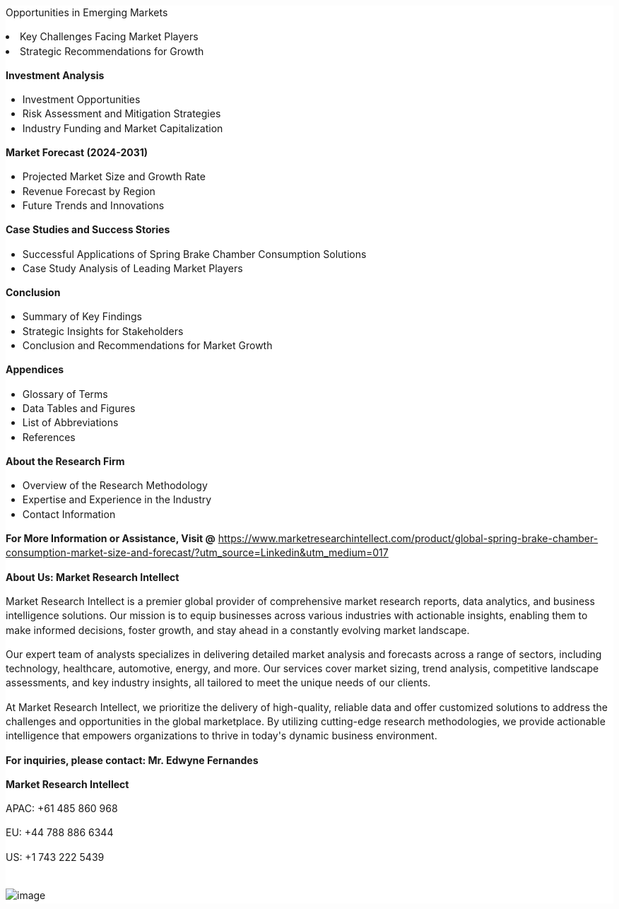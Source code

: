 Opportunities in Emerging Markets</li><li>Key Challenges Facing Market Players</li><li>Strategic Recommendations for Growth</li></ul><p><strong>Investment Analysis</strong></p><ul><li>Investment Opportunities</li><li>Risk Assessment and Mitigation Strategies</li><li>Industry Funding and Market Capitalization</li></ul><p><strong>Market Forecast (2024-2031)</strong></p><ul><li>Projected Market Size and Growth Rate</li><li>Revenue Forecast by Region</li><li>Future Trends and Innovations</li></ul><p><strong>Case Studies and Success Stories</strong></p><ul><li>Successful Applications of Spring Brake Chamber Consumption Solutions</li><li>Case Study Analysis of Leading Market Players</li></ul><p><strong>Conclusion</strong></p><ul><li>Summary of Key Findings</li><li>Strategic Insights for Stakeholders</li><li>Conclusion and Recommendations for Market Growth</li></ul><p><strong>Appendices</strong></p><ul><li>Glossary of Terms</li><li>Data Tables and Figures</li><li>List of Abbreviations</li><li>References</li></ul><p><strong>About the Research Firm</strong></p><ul><li>Overview of the Research Methodology</li><li>Expertise and Experience in the Industry</li><li>Contact Information</li></ul></div><div class="article-main__content" data-test-id="publishing-text-block"><p><span class="font-[700]"><strong>For More Information or Assistance, Visit @</strong>&nbsp;<a href="https://www.marketresearchintellect.com/product/global-spring-brake-chamber-consumption-market-size-and-forecast/?utm_source=Linkedin&utm_medium=017">https://www.marketresearchintellect.com/product/global-spring-brake-chamber-consumption-market-size-and-forecast/?utm_source=Linkedin&utm_medium=017</a></span></p><p><strong>About Us: Market Research Intellect</strong></p><p>Market Research Intellect is a premier global provider of comprehensive market research reports, data analytics, and business intelligence solutions. Our mission is to equip businesses across various industries with actionable insights, enabling them to make informed decisions, foster growth, and stay ahead in a constantly evolving market landscape.</p><p>Our expert team of analysts specializes in delivering detailed market analysis and forecasts across a range of sectors, including technology, healthcare, automotive, energy, and more. Our services cover market sizing, trend analysis, competitive landscape assessments, and key industry insights, all tailored to meet the unique needs of our clients.</p><p>At Market Research Intellect, we prioritize the delivery of high-quality, reliable data and offer customized solutions to address the challenges and opportunities in the global marketplace. By utilizing cutting-edge research methodologies, we provide actionable intelligence that empowers organizations to thrive in today's dynamic business environment.</p><p><strong>For inquiries, please contact: Mr. Edwyne Fernandes</strong></p><p><strong>Market Research Intellect</strong></p><p>APAC: +61 485 860 968</p><p>EU: +44 788 886 6344</p><p>US: +1 743 222 5439</p></div><div class="article-main__content" data-test-id="publishing-text-block">&nbsp;</div>
![image](https://github.com/user-attachments/assets/e2b6d6dd-30c6-43eb-b250-290ec2964eb0)
